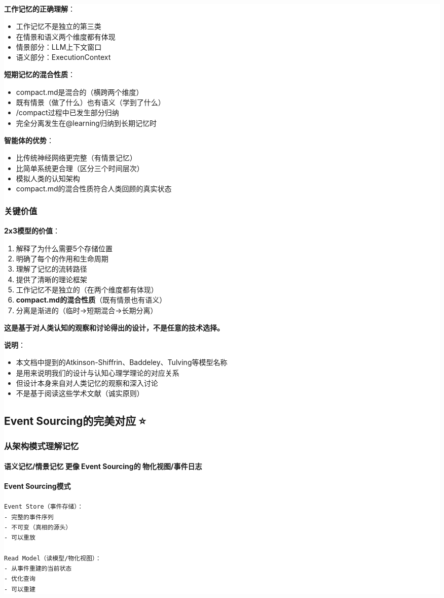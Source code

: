 **工作记忆的正确理解**：
- 工作记忆不是独立的第三类
- 在情景和语义两个维度都有体现
- 情景部分：LLM上下文窗口
- 语义部分：ExecutionContext

**短期记忆的混合性质**：
- compact.md是混合的（横跨两个维度）
- 既有情景（做了什么）也有语义（学到了什么）
- /compact过程中已发生部分归纳
- 完全分离发生在@learning归纳到长期记忆时

**智能体的优势**：
- 比传统神经网络更完整（有情景记忆）
- 比简单系统更合理（区分三个时间层次）
- 模拟人类的认知架构
- compact.md的混合性质符合人类回顾的真实状态

### 关键价值

**2x3模型的价值**：
1. 解释了为什么需要5个存储位置
2. 明确了每个的作用和生命周期
3. 理解了记忆的流转路径
4. 提供了清晰的理论框架
5. 工作记忆不是独立的（在两个维度都有体现）
6. **compact.md的混合性质**（既有情景也有语义）
7. 分离是渐进的（临时→短期混合→长期分离）

**这是基于对人类认知的观察和讨论得出的设计，不是任意的技术选择。**

**说明**：
- 本文档中提到的Atkinson-Shiffrin、Baddeley、Tulving等模型名称
- 是用来说明我们的设计与认知心理学理论的对应关系
- 但设计本身来自对人类记忆的观察和深入讨论
- 不是基于阅读这些学术文献（诚实原则）

## Event Sourcing的完美对应 ⭐

### 从架构模式理解记忆

**语义记忆/情景记忆 更像 Event Sourcing的 物化视图/事件日志**

#### Event Sourcing模式

```
Event Store（事件存储）：
- 完整的事件序列
- 不可变（真相的源头）
- 可以重放

Read Model（读模型/物化视图）：
- 从事件重建的当前状态
- 优化查询
- 可以重建
```
